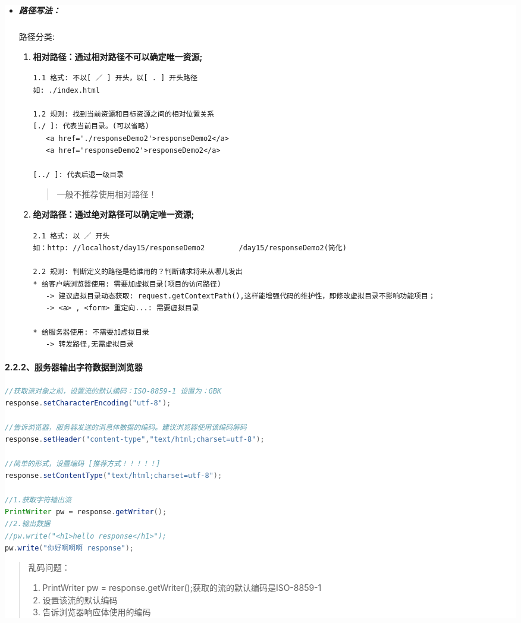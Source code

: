 - ##### 路径写法：

  路径分类:

  1. **相对路径：通过相对路径不可以确定唯一资源;**

     ```properties
     1.1 格式: 不以[ ／ ] 开头，以[ . ] 开头路径
     如: ./index.html
     
     1.2 规则: 找到当前资源和目标资源之间的相对位置关系
     [./ ]: 代表当前目录。(可以省略)
     	<a href='./responseDemo2'>responseDemo2</a>
     	<a href='responseDemo2'>responseDemo2</a>
     	
     [../ ]: 代表后退一级目录
     ```

     > 一般不推荐使用相对路径！

  2. **绝对路径：通过绝对路径可以确定唯一资源;**

     ```properties
     2.1 格式: 以 ／ 开头
     如：http: //localhost/day15/responseDemo2		/day15/responseDemo2(简化)
     
     2.2 规则: 判断定义的路径是给谁用的？判断请求将来从哪儿发出
     * 给客户端浏览器使用: 需要加虚拟目录(项目的访问路径)
     	-> 建议虚拟目录动态获取: request.getContextPath(),这样能增强代码的维护性，即修改虚拟目录不影响功能项目；
     	-> <a> , <form> 重定向...: 需要虚拟目录
     
     * 给服务器使用: 不需要加虚拟目录
     	-> 转发路径,无需虚拟目录
     ```



#### 2.2.2、服务器输出字符数据到浏览器

```java
//获取流对象之前，设置流的默认编码：ISO-8859-1 设置为：GBK
response.setCharacterEncoding("utf-8");

//告诉浏览器，服务器发送的消息体数据的编码。建议浏览器使用该编码解码
response.setHeader("content-type","text/html;charset=utf-8");

//简单的形式，设置编码 [推荐方式！！！！！]
response.setContentType("text/html;charset=utf-8");

//1.获取字符输出流
PrintWriter pw = response.getWriter();
//2.输出数据
//pw.write("<h1>hello response</h1>");
pw.write("你好啊啊啊 response");
```

> 乱码问题：
> 1. PrintWriter pw = response.getWriter();获取的流的默认编码是ISO-8859-1
> 2. 设置该流的默认编码
> 3. 告诉浏览器响应体使用的编码
